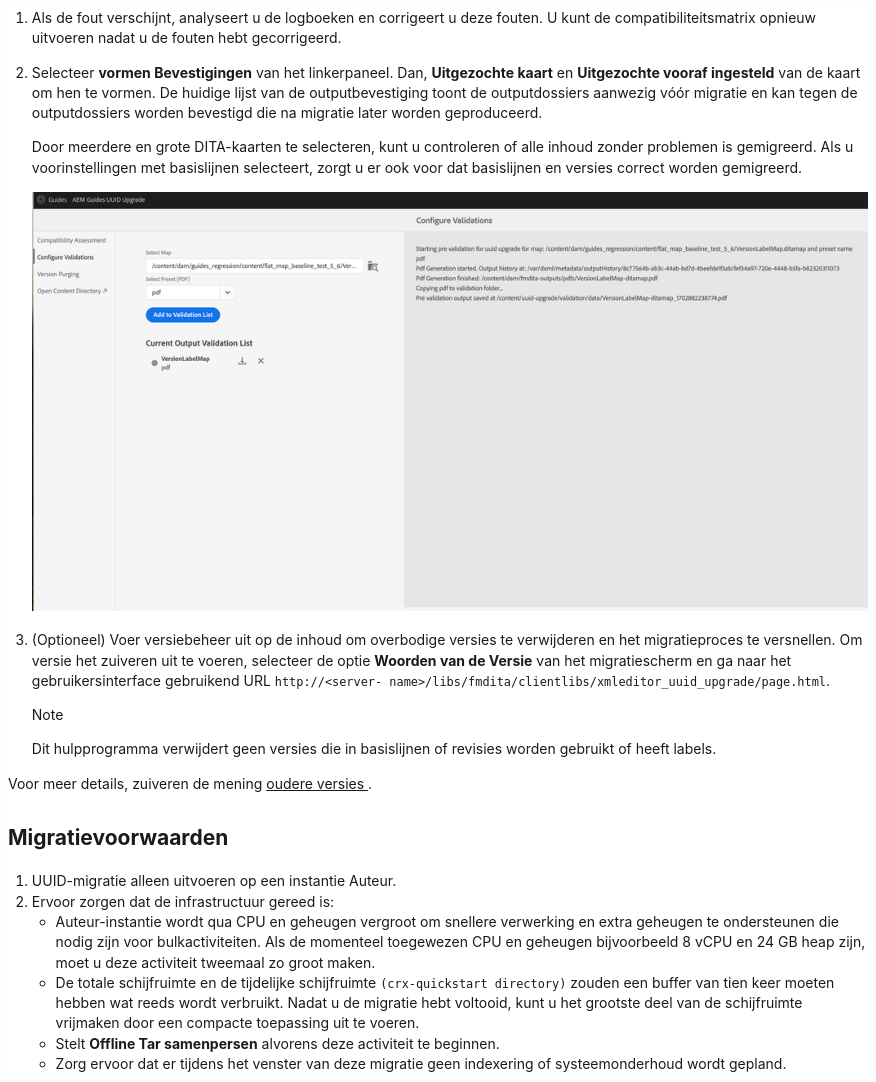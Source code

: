 
1. Als de fout verschijnt, analyseert u de logboeken en corrigeert u deze fouten. U kunt de compatibiliteitsmatrix opnieuw uitvoeren nadat u de fouten hebt gecorrigeerd.

1. Selecteer **vormen Bevestigingen** van het linkerpaneel. Dan, **Uitgezochte kaart** en **Uitgezochte vooraf ingesteld** van de kaart om hen te vormen. De huidige lijst van de outputbevestiging toont de outputdossiers aanwezig vóór migratie en kan tegen de outputdossiers worden bevestigd die na migratie later worden geproduceerd.

   Door meerdere en grote DITA-kaarten te selecteren, kunt u controleren of alle inhoud zonder problemen is gemigreerd. Als u voorinstellingen met basislijnen selecteert, zorgt u er ook voor dat basislijnen en versies correct worden gemigreerd.

   ![ vormt het lusje van Bevestigingen in migratie ](assets/migration-configure-validation.png)


1. (Optioneel) Voer versiebeheer uit op de inhoud om overbodige versies te verwijderen en het migratieproces te versnellen. Om versie het zuiveren uit te voeren, selecteer de optie **Woorden van de Versie** van het migratiescherm en ga naar het gebruikersinterface gebruikend URL `http://<server- name>/libs/fmdita/clientlibs/xmleditor_uuid_upgrade/page.html`.
   >[!NOTE]
   >
   >Dit hulpprogramma verwijdert geen versies die in basislijnen of revisies worden gebruikt of heeft labels.

Voor meer details, zuiveren de mening [ oudere versies ](../install-guide/version-management.md#purge-older-versions-of-dita-files).


## Migratievoorwaarden

1. UUID-migratie alleen uitvoeren op een instantie Auteur.
1. Ervoor zorgen dat de infrastructuur gereed is:
   * Auteur-instantie wordt qua CPU en geheugen vergroot om snellere verwerking en extra geheugen te ondersteunen die nodig zijn voor bulkactiviteiten. Als de momenteel toegewezen CPU en geheugen bijvoorbeeld 8 vCPU en 24 GB heap zijn, moet u deze activiteit tweemaal zo groot maken.
   * De totale schijfruimte en de tijdelijke schijfruimte `(crx-quickstart directory)` zouden een buffer van tien keer moeten hebben wat reeds wordt verbruikt. Nadat u de migratie hebt voltooid, kunt u het grootste deel van de schijfruimte vrijmaken door een compacte toepassing uit te voeren.
   * Stelt **Offline Tar samenpersen** alvorens deze activiteit te beginnen.
   * Zorg ervoor dat er tijdens het venster van deze migratie geen indexering of systeemonderhoud wordt gepland.
